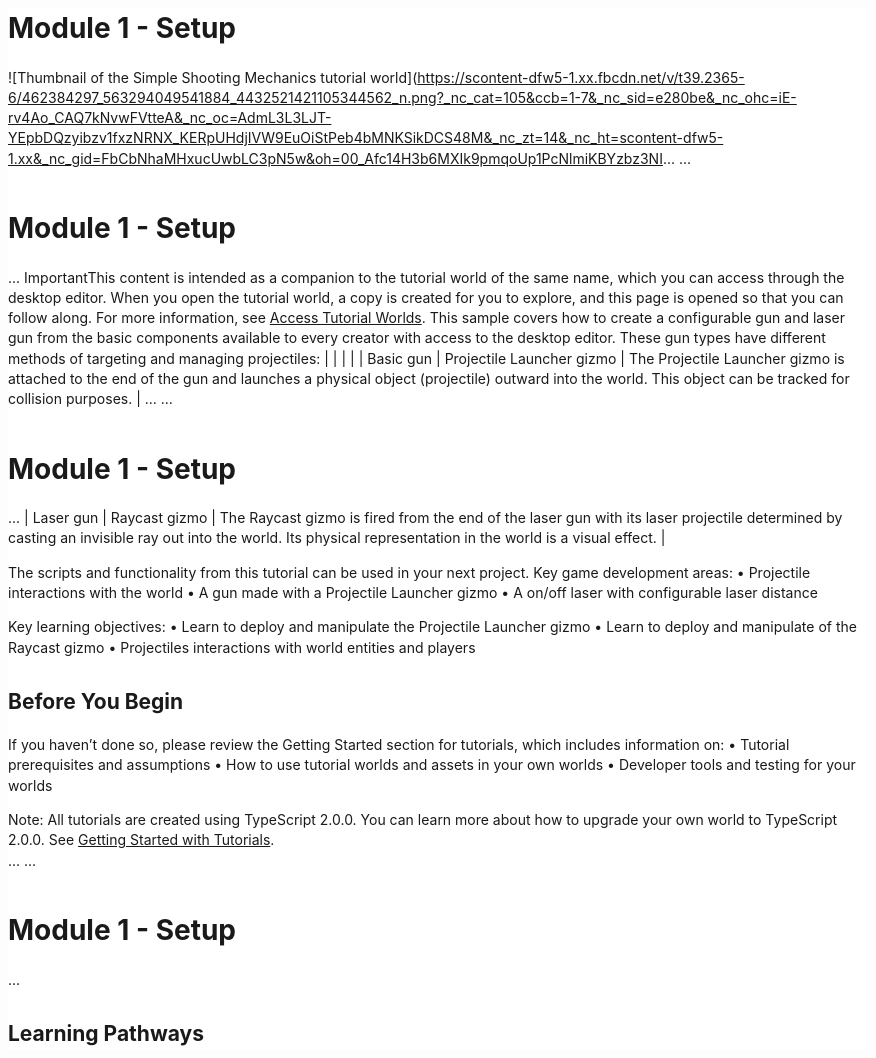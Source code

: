 # Module 1 - Setup

 ![Thumbnail of the Simple Shooting Mechanics tutorial world](https://scontent-dfw5-1.xx.fbcdn.net/v/t39.2365-6/462384297_563294049541884_4432521421105344562_n.png?_nc_cat=105&ccb=1-7&_nc_sid=e280be&_nc_ohc=iE-rv4Ao_CAQ7kNvwFVtteA&_nc_oc=AdmL3L3LJT-YEpbDQzyibzv1fxzNRNX_KERpUHdjIVW9EuOiStPeb4bMNKSikDCS48M&_nc_zt=14&_nc_ht=scontent-dfw5-1.xx&_nc_gid=FbCbNhaMHxucUwbLC3pN5w&oh=00_Afc14H3b6MXIk9pmqoUp1PcNlmiKBYzbz3NI...
...
# Module 1 - Setup
...
 ImportantThis content is intended as a companion to the tutorial world of the same name,
which you can access through the desktop editor. When you open the tutorial
world, a copy is created for you to explore, and this page is opened so that you can
follow along. For more information, see [Access Tutorial Worlds](https://developers.meta.com/horizon-worlds/learn/documentation/tutorial-worlds/getting-started-with-tutorials/access-tutorial-worlds). This sample covers how to create a configurable gun and laser gun from the basic
components available to every creator with access to the desktop editor. These
gun types have different methods of targeting and managing projectiles:
|  |
|  |
| Basic gun | Projectile Launcher gizmo | The Projectile Launcher gizmo is attached to the end of the gun and launches a physical object (projectile) outward into the world. This object can be tracked for collision purposes. |
...
...
# Module 1 - Setup
...
| Laser gun | Raycast gizmo | The Raycast gizmo is fired from the end of the laser gun with its laser projectile determined by casting an invisible ray out into the world. Its physical representation in the world is a visual effect. |

 The scripts and functionality from this tutorial can be used in your next
project. Key game development areas:
• Projectile interactions with the world
• A gun made with a Projectile Launcher gizmo
• A on/off laser with configurable laser distance

 Key learning objectives:
• Learn to deploy and manipulate the Projectile Launcher gizmo
• Learn to deploy and manipulate of the Raycast gizmo
• Projectiles interactions with world entities and players

  
## Before You Begin

 If you haven’t done so, please review the Getting Started section for tutorials,
which includes information on:
• Tutorial prerequisites and assumptions
• How to use tutorial worlds and assets in your own worlds
• Developer tools and testing for your worlds

 Note: All tutorials are created using TypeScript 2.0.0. You can learn more about how
to upgrade your own world to TypeScript 2.0.0. See [Getting Started with Tutorials](https://developers.meta.com/horizon-worlds/learn/documentation/tutorial-worlds/getting-started-with-tutorials/tutorial-prerequisites/).  
...
...
# Module 1 - Setup
...
## Learning Pathways
